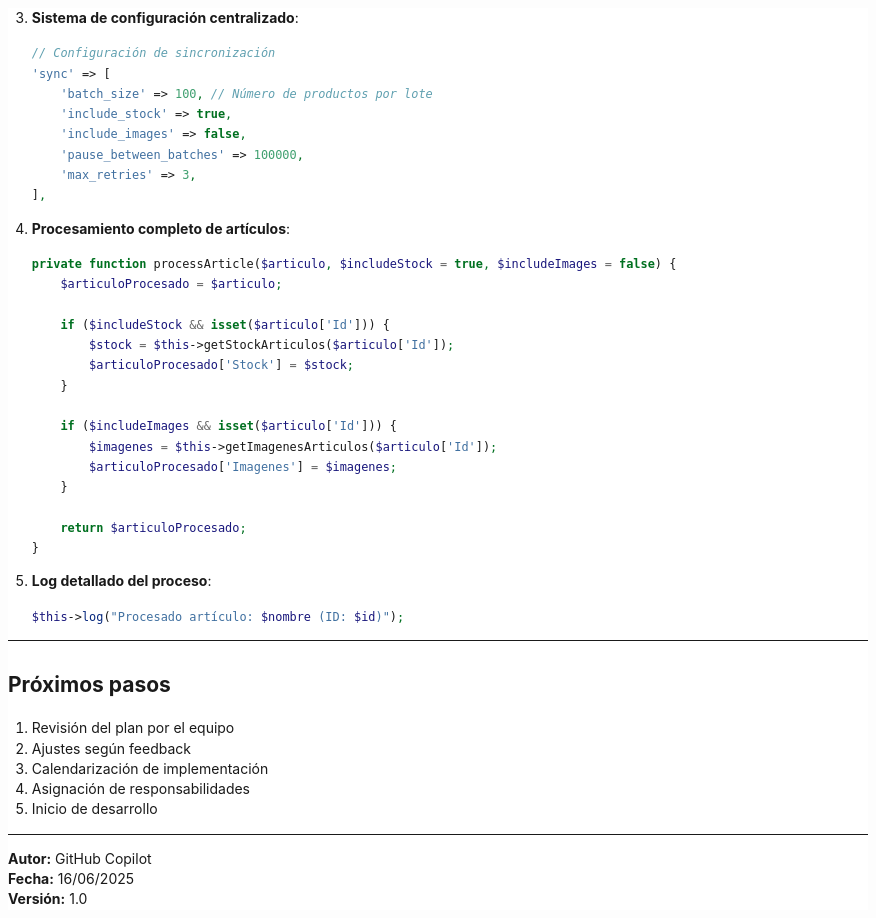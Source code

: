 3. **Sistema de configuración centralizado**:
   ```php
   // Configuración de sincronización
   'sync' => [
       'batch_size' => 100, // Número de productos por lote
       'include_stock' => true,
       'include_images' => false,
       'pause_between_batches' => 100000,
       'max_retries' => 3,
   ],
   ```

4. **Procesamiento completo de artículos**:
   ```php
   private function processArticle($articulo, $includeStock = true, $includeImages = false) {
       $articuloProcesado = $articulo;
       
       if ($includeStock && isset($articulo['Id'])) {
           $stock = $this->getStockArticulos($articulo['Id']);
           $articuloProcesado['Stock'] = $stock;
       }
       
       if ($includeImages && isset($articulo['Id'])) {
           $imagenes = $this->getImagenesArticulos($articulo['Id']);
           $articuloProcesado['Imagenes'] = $imagenes;
       }
       
       return $articuloProcesado;
   }
   ```

5. **Log detallado del proceso**:
   ```php
   $this->log("Procesado artículo: $nombre (ID: $id)");
   ```

---

## Próximos pasos

1. Revisión del plan por el equipo
2. Ajustes según feedback
3. Calendarización de implementación
4. Asignación de responsabilidades
5. Inicio de desarrollo

---

**Autor:** GitHub Copilot  
**Fecha:** 16/06/2025  
**Versión:** 1.0
